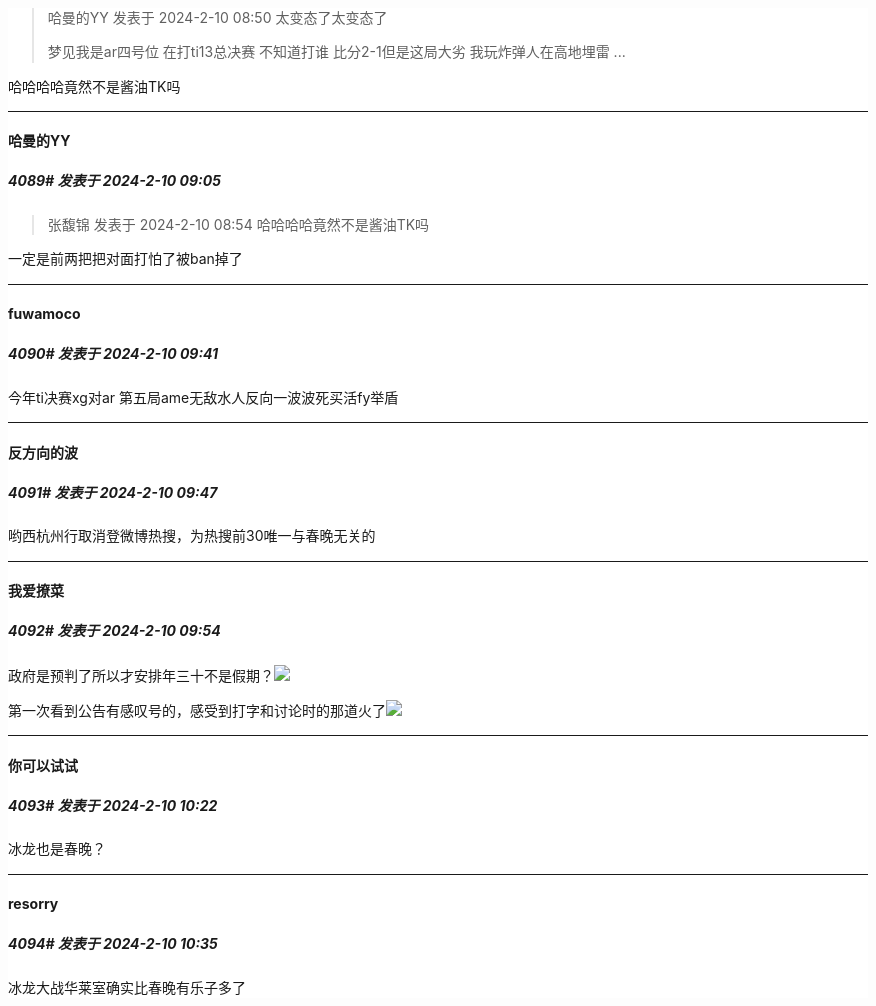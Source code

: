 <blockquote>哈曼的YY 发表于 2024-2-10 08:50
太变态了太变态了

梦见我是ar四号位 在打ti13总决赛 不知道打谁 比分2-1但是这局大劣 我玩炸弹人在高地埋雷 ...</blockquote>
哈哈哈哈竟然不是酱油TK吗


*****

####  哈曼的YY  
##### 4089#       发表于 2024-2-10 09:05

<blockquote>张馥锦 发表于 2024-2-10 08:54
哈哈哈哈竟然不是酱油TK吗</blockquote>
一定是前两把把对面打怕了被ban掉了


*****

####  fuwamoco  
##### 4090#       发表于 2024-2-10 09:41

今年ti决赛xg对ar 第五局ame无敌水人反向一波波死买活fy举盾


*****

####  反方向的波  
##### 4091#       发表于 2024-2-10 09:47

哟西杭州行取消登微博热搜，为热搜前30唯一与春晚无关的

*****

####  我爱撩菜  
##### 4092#       发表于 2024-2-10 09:54

政府是预判了所以才安排年三十不是假期？<img src="https://static.saraba1st.com/image/smiley/face2017/067.png" referrerpolicy="no-referrer">

第一次看到公告有感叹号的，感受到打字和讨论时的那道火了<img src="https://static.saraba1st.com/image/smiley/face2017/067.png" referrerpolicy="no-referrer">


*****

####  你可以试试  
##### 4093#       发表于 2024-2-10 10:22

冰龙也是春晚？


*****

####  resorry  
##### 4094#       发表于 2024-2-10 10:35

冰龙大战华莱室确实比春晚有乐子多了
